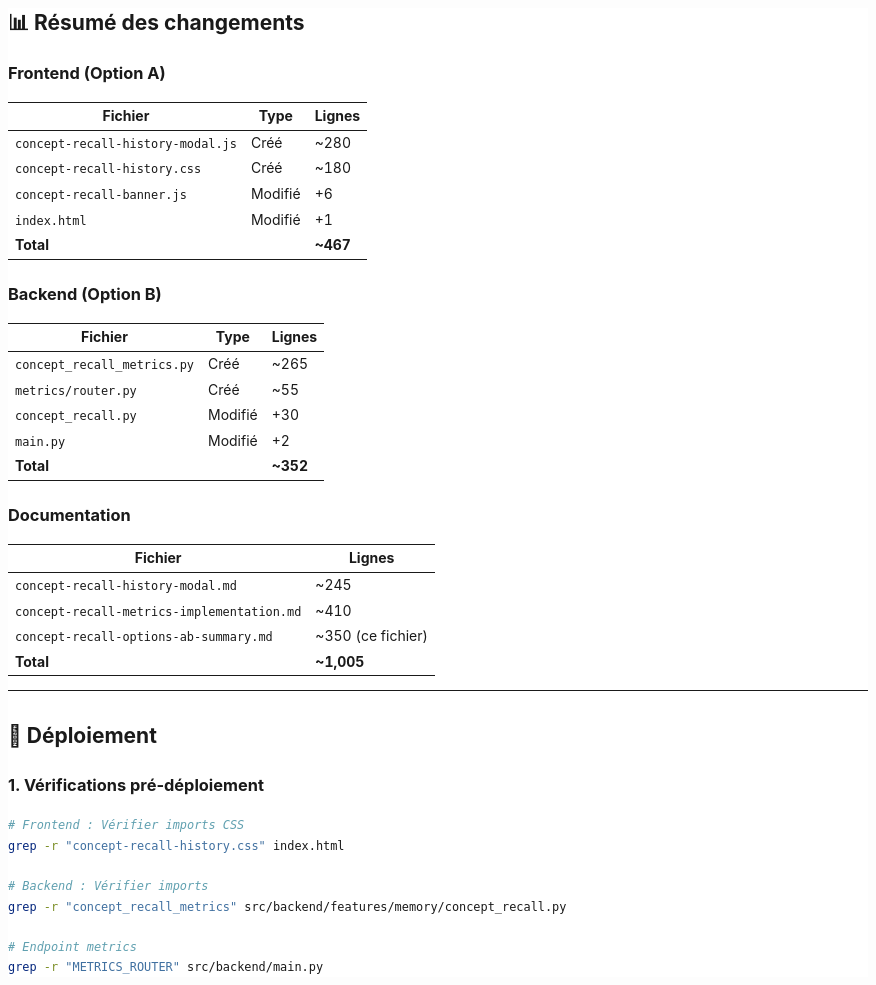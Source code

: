## 📊 Résumé des changements

### Frontend (Option A)

| Fichier | Type | Lignes |
|---------|------|--------|
| `concept-recall-history-modal.js` | Créé | ~280 |
| `concept-recall-history.css` | Créé | ~180 |
| `concept-recall-banner.js` | Modifié | +6 |
| `index.html` | Modifié | +1 |
| **Total** | | **~467** |

### Backend (Option B)

| Fichier | Type | Lignes |
|---------|------|--------|
| `concept_recall_metrics.py` | Créé | ~265 |
| `metrics/router.py` | Créé | ~55 |
| `concept_recall.py` | Modifié | +30 |
| `main.py` | Modifié | +2 |
| **Total** | | **~352** |

### Documentation

| Fichier | Lignes |
|---------|--------|
| `concept-recall-history-modal.md` | ~245 |
| `concept-recall-metrics-implementation.md` | ~410 |
| `concept-recall-options-ab-summary.md` | ~350 (ce fichier) |
| **Total** | **~1,005** |

---

## 🚀 Déploiement

### 1. Vérifications pré-déploiement

```bash
# Frontend : Vérifier imports CSS
grep -r "concept-recall-history.css" index.html

# Backend : Vérifier imports
grep -r "concept_recall_metrics" src/backend/features/memory/concept_recall.py

# Endpoint metrics
grep -r "METRICS_ROUTER" src/backend/main.py
```
